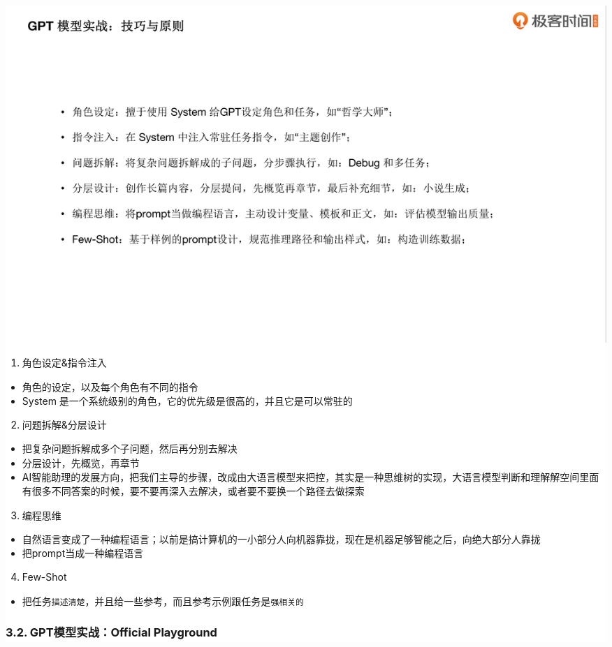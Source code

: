 ![GPT 模型实战: 技巧与原则](./image/预习篇-GPT大模型使用最佳实践/GPT%20模型实战:%20技巧与原则.png)

1. 角色设定&指令注入
- 角色的设定，以及每个角色有不同的指令
- System 是一个系统级别的角色，它的优先级是很高的，并且它是可以常驻的
2. 问题拆解&分层设计
- 把复杂问题拆解成多个子问题，然后再分别去解决
- 分层设计，先概览，再章节
- AI智能助理的发展方向，把我们主导的步骤，改成由大语言模型来把控，其实是一种思维树的实现，大语言模型判断和理解解空间里面有很多不同答案的时候，要不要再深入去解决，或者要不要换一个路径去做探索
3. 编程思维
- 自然语言变成了一种编程语言；以前是搞计算机的一小部分人向机器靠拢，现在是机器足够智能之后，向绝大部分人靠拢
- 把prompt当成一种编程语言
4. Few-Shot
- 把任务`描述清楚`，并且给一些参考，而且参考示例跟任务是`强相关的`
### 3.2. GPT模型实战：Official Playground